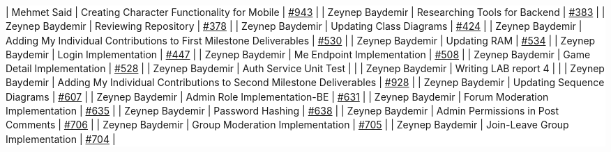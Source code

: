 | Mehmet Said     | Creating Character Functionality for Mobile                                                      | [#943](https://github.com/bounswe/bounswe2023group5/issues/943)                                                                                                                                   |
| Zeynep Baydemir | Researching Tools for Backend                                                                    | [#383](https://github.com/bounswe/bounswe2023group5/issues/383)                                                                                                                                   |
| Zeynep Baydemir | Reviewing Repository                                                                             | [#378](https://github.com/bounswe/bounswe2023group5/issues/378)                                                                                                                                   |
| Zeynep Baydemir | Updating Class Diagrams                                                                          | [#424](https://github.com/bounswe/bounswe2023group5/issues/424)                                                                                                                                   |
| Zeynep Baydemir | Adding My Individual Contributions to First Milestone Deliverables                               | [#530](https://github.com/bounswe/bounswe2023group5/issues/530)                                                                                                                                   |
| Zeynep Baydemir | Updating RAM                                                                                     | [#534](https://github.com/bounswe/bounswe2023group5/issues/534)                                                                                                                                   |
| Zeynep Baydemir | Login Implementation                                                                             | [#447](https://github.com/bounswe/bounswe2023group5/issues/447)                                                                                                                                   |
| Zeynep Baydemir | Me Endpoint Implementation                                                                       | [#508](https://github.com/bounswe/bounswe2023group5/issues/508)                                                                                                                                   |
| Zeynep Baydemir | Game Detail Implementation                                                                       | [#528](https://github.com/bounswe/bounswe2023group5/issues/528)                                                                                                                                   |
| Zeynep Baydemir | Auth Service Unit Test                                                                           |                                                                                                                                                                                                   |
| Zeynep Baydemir | Writing LAB report 4                                                                             |                                                                                                                                                                                                   |
| Zeynep Baydemir | Adding My Individual Contributions to Second Milestone Deliverables                              | [#928](https://github.com/bounswe/bounswe2023group5/issues/928)                                                                                                                                   |
| Zeynep Baydemir | Updating Sequence Diagrams                                                                       | [#607](https://github.com/bounswe/bounswe2023group5/issues/607)                                                                                                                                   |
| Zeynep Baydemir | Admin Role Implementation-BE                                                                     | [#631](https://github.com/bounswe/bounswe2023group5/issues/631)                                                                                                                                   |
| Zeynep Baydemir | Forum Moderation Implementation                                                                  | [#635](https://github.com/bounswe/bounswe2023group5/issues/635)                                                                                                                                   |
| Zeynep Baydemir | Password Hashing                                                                                 | [#638](https://github.com/bounswe/bounswe2023group5/issues/638)                                                                                                                                   |
| Zeynep Baydemir | Admin Permissions in Post Comments                                                               | [#706](https://github.com/bounswe/bounswe2023group5/issues/706)                                                                                                                                   |
| Zeynep Baydemir | Group Moderation Implementation                                                                  | [#705](https://github.com/bounswe/bounswe2023group5/issues/705)                                                                                                                                   |
| Zeynep Baydemir | Join-Leave Group Implementation                                                                  | [#704](https://github.com/bounswe/bounswe2023group5/issues/704)                                                                                                                                   |
